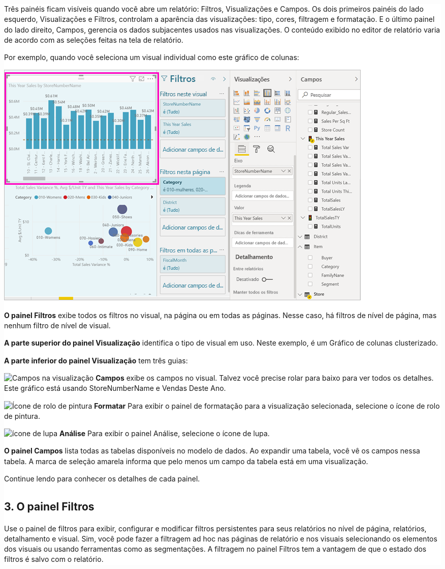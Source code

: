 Três painéis ficam visíveis quando você abre um relatório: Filtros, Visualizações e Campos. Os dois primeiros painéis do lado esquerdo, Visualizações e Filtros, controlam a aparência das visualizações: tipo, cores, filtragem e formatação. E o último painel do lado direito, Campos, gerencia os dados subjacentes usados nas visualizações. O conteúdo exibido no editor de relatório varia de acordo com as seleções feitas na tela de relatório. 

Por exemplo, quando você seleciona um visual individual como este gráfico de colunas:

![Editor de relatório do Power BI](media/service-the-report-editor-take-a-tour/power-bi-report-editor-panes.png)

**O painel Filtros** exibe todos os filtros no visual, na página ou em todas as páginas. Nesse caso, há filtros de nível de página, mas nenhum filtro de nível de visual.

**A parte superior do painel Visualização** identifica o tipo de visual em uso. Neste exemplo, é um Gráfico de colunas clusterizado. 

**A parte inferior do painel Visualização** tem três guias:

![Campos na visualização](media/service-the-report-editor-take-a-tour/power-bi-fields-visualization-pane.png) **Campos** exibe os campos no visual. Talvez você precise rolar para baixo para ver todos os detalhes. Este gráfico está usando StoreNumberName e Vendas Deste Ano.

![Ícone de rolo de pintura](media/service-the-report-editor-take-a-tour/power-bi-paint-roller.png) **Formatar** Para exibir o painel de formatação para a visualização selecionada, selecione o ícone de rolo de pintura.

![ícone de lupa](media/service-the-report-editor-take-a-tour/power-bi-magnifying-glass.png) **Análise** Para exibir o painel Análise, selecione o ícone de lupa.

**O painel Campos** lista todas as tabelas disponíveis no modelo de dados. Ao expandir uma tabela, você vê os campos nessa tabela. A marca de seleção amarela informa que pelo menos um campo da tabela está em uma visualização.

Continue lendo para conhecer os detalhes de cada painel.

## <a name="3-the-filters-pane"></a>3. O painel Filtros
Use o painel de filtros para exibir, configurar e modificar filtros persistentes para seus relatórios no nível de página, relatórios, detalhamento e visual. Sim, você pode fazer a filtragem ad hoc nas páginas de relatório e nos visuais selecionando os elementos dos visuais ou usando ferramentas como as segmentações. A filtragem no painel Filtros tem a vantagem de que o estado dos filtros é salvo com o relatório. 
